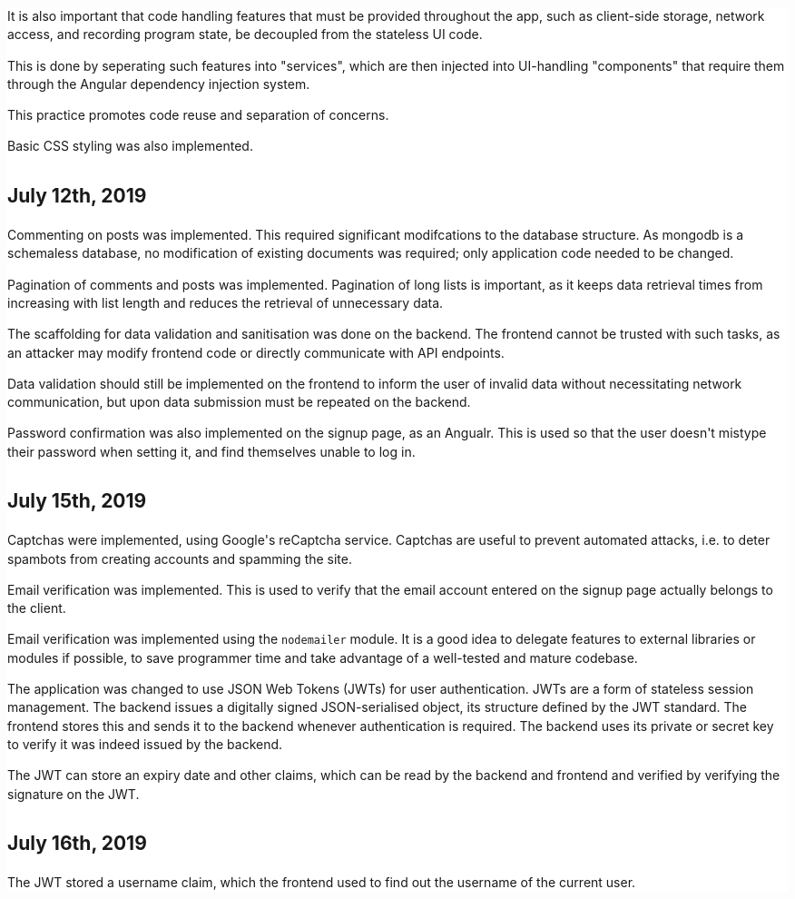 It is also important that code handling features that must be provided throughout the app, such as client-side storage, network access, and recording program state, be decoupled from the stateless UI code.

This is done by seperating such features into "services", which are then injected into UI-handling "components" that require them through the Angular dependency injection system.

This practice promotes code reuse and separation of concerns.

Basic CSS styling was also implemented.

## July 12th, 2019

Commenting on posts was implemented. This required significant modifcations to the database structure. As mongodb is a schemaless database, no modification of existing documents was required; only application code needed to be changed.

Pagination of comments and posts was implemented. Pagination of long lists is important, as it keeps data retrieval times from increasing with list length and reduces the retrieval of unnecessary data.

The scaffolding for data validation and sanitisation was done on the backend. The frontend cannot be trusted with such tasks, as an attacker may modify frontend code or directly communicate with API endpoints.

Data validation should still be implemented on the frontend to inform the user of invalid data without necessitating network communication, but upon data submission must be repeated on the backend.

Password confirmation was also implemented on the signup page, as an Angualr. This is used so that the user doesn't mistype their password when setting it, and find themselves unable to log in.

## July 15th, 2019

Captchas were implemented, using Google's reCaptcha service. Captchas are useful to prevent automated attacks, i.e. to deter spambots from creating accounts and spamming the site.

Email verification was implemented. This is used to verify that the email account entered on the signup page actually belongs to the client.

Email verification was implemented using the `nodemailer` module. It is a good idea to delegate features to external libraries or modules if possible, to save programmer time and take advantage of a well-tested and mature codebase.

The application was changed to use JSON Web Tokens (JWTs) for user authentication. JWTs are a form of stateless session management. The backend issues a digitally signed JSON-serialised object, its structure defined by the JWT standard. The frontend stores this and sends it to the backend whenever authentication is required. The backend uses its private or secret key to verify it was indeed issued by the backend.

The JWT can store an expiry date and other claims, which can be read by the backend and frontend and verified by verifying the signature on the JWT.

## July 16th, 2019

The JWT stored a username claim, which the frontend used to find out the username of the current user.
